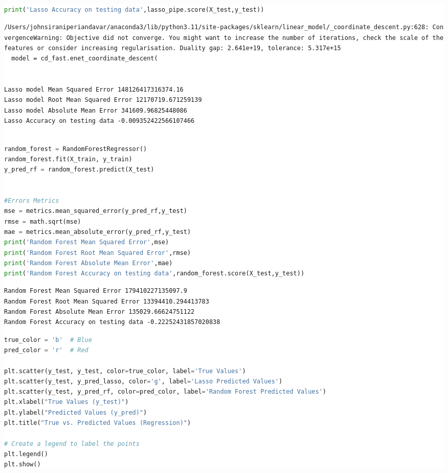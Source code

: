 ```python
print('Lasso Accuracy on testing data',lasso_pipe.score(X_test,y_test))
```

    /Users/johnsiraniperiandavar/anaconda3/lib/python3.11/site-packages/sklearn/linear_model/_coordinate_descent.py:628: ConvergenceWarning: Objective did not converge. You might want to increase the number of iterations, check the scale of the features or consider increasing regularisation. Duality gap: 2.641e+19, tolerance: 5.317e+15
      model = cd_fast.enet_coordinate_descent(


    Lasso model Mean Squared Error 148126417316374.16
    Lasso model Root Mean Squared Error 12170719.671259139
    Lasso model Absolute Mean Error 341609.96825448086
    Lasso Accuracy on testing data -0.009352422566107466



```python

random_forest = RandomForestRegressor()
random_forest.fit(X_train, y_train)
y_pred_rf = random_forest.predict(X_test)

    
#Errors Metrics
mse = metrics.mean_squared_error(y_pred_rf,y_test)
rmse = math.sqrt(mse)
mae = metrics.mean_absolute_error(y_pred_rf,y_test)
print('Random Forest Mean Squared Error',mse)
print('Random Forest Root Mean Squared Error',rmse)
print('Random Forest Absolute Mean Error',mae)
print('Random Forest Accuracy on testing data',random_forest.score(X_test,y_test))

```

    Random Forest Mean Squared Error 179410227135097.9
    Random Forest Root Mean Squared Error 13394410.294413783
    Random Forest Absolute Mean Error 135029.66624751122
    Random Forest Accuracy on testing data -0.22252431857020838



```python
true_color = 'b'  # Blue
pred_color = 'r'  # Red

plt.scatter(y_test, y_test, color=true_color, label='True Values')
plt.scatter(y_test, y_pred_lasso, color='g', label='Lasso Predicted Values')
plt.scatter(y_test, y_pred_rf, color=pred_color, label='Random Forest Predicted Values')
plt.xlabel("True Values (y_test)")
plt.ylabel("Predicted Values (y_pred)")
plt.title("True vs. Predicted Values (Regression)")

# Create a legend to label the points
plt.legend()
plt.show()

```
